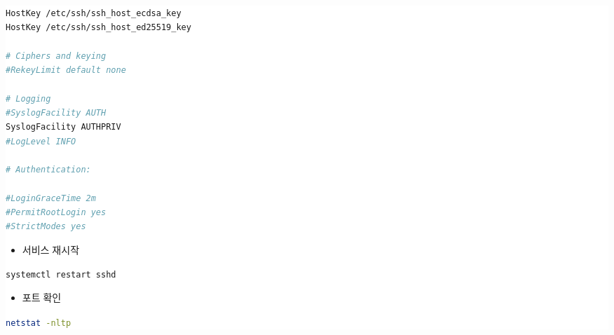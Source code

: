 ```bash
HostKey /etc/ssh/ssh_host_ecdsa_key
HostKey /etc/ssh/ssh_host_ed25519_key

# Ciphers and keying
#RekeyLimit default none

# Logging
#SyslogFacility AUTH
SyslogFacility AUTHPRIV
#LogLevel INFO

# Authentication:

#LoginGraceTime 2m
#PermitRootLogin yes
#StrictModes yes
```

- 서비스 재시작

```bash
systemctl restart sshd
```

- 포트 확인

```bash
netstat -nltp
```
